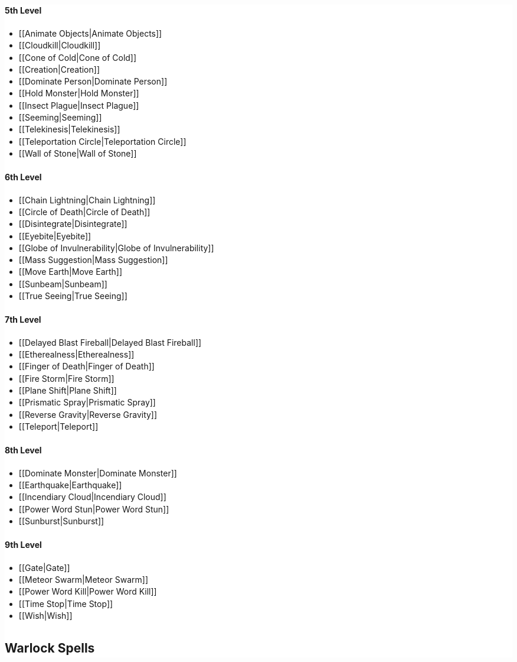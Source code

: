 #### 5th Level

- [[Animate Objects|Animate Objects]]
- [[Cloudkill|Cloudkill]]
- [[Cone of Cold|Cone of Cold]]
- [[Creation|Creation]]
- [[Dominate Person|Dominate Person]]
- [[Hold Monster|Hold Monster]]
- [[Insect Plague|Insect Plague]]
- [[Seeming|Seeming]]
- [[Telekinesis|Telekinesis]]
- [[Teleportation Circle|Teleportation Circle]]
- [[Wall of Stone|Wall of Stone]]

#### 6th Level

- [[Chain Lightning|Chain Lightning]]
- [[Circle of Death|Circle of Death]]
- [[Disintegrate|Disintegrate]]
- [[Eyebite|Eyebite]]
- [[Globe of Invulnerability|Globe of Invulnerability]]
- [[Mass Suggestion|Mass Suggestion]]
- [[Move Earth|Move Earth]]
- [[Sunbeam|Sunbeam]]
- [[True Seeing|True Seeing]]

#### 7th Level

- [[Delayed Blast Fireball|Delayed Blast Fireball]]
- [[Etherealness|Etherealness]]
- [[Finger of Death|Finger of Death]]
- [[Fire Storm|Fire Storm]]
- [[Plane Shift|Plane Shift]]
- [[Prismatic Spray|Prismatic Spray]]
- [[Reverse Gravity|Reverse Gravity]]
- [[Teleport|Teleport]]

#### 8th Level

- [[Dominate Monster|Dominate Monster]]
- [[Earthquake|Earthquake]]
- [[Incendiary Cloud|Incendiary Cloud]]
- [[Power Word Stun|Power Word Stun]]
- [[Sunburst|Sunburst]]

#### 9th Level

- [[Gate|Gate]]
- [[Meteor Swarm|Meteor Swarm]]
- [[Power Word Kill|Power Word Kill]]
- [[Time Stop|Time Stop]]
- [[Wish|Wish]]

## Warlock Spells
